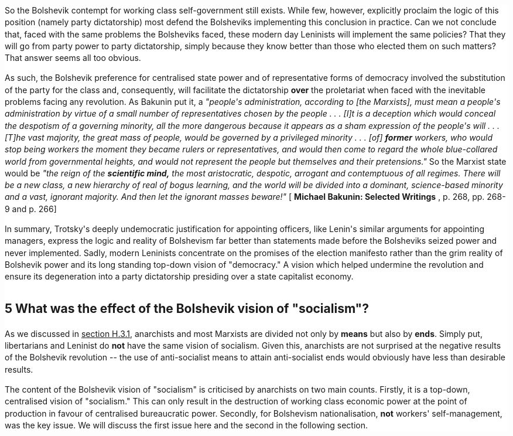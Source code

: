 So the Bolshevik contempt for working class self-government still exists.
While few, however, explicitly proclaim the logic of this position (namely
party dictatorship) most defend the Bolsheviks implementing this conclusion in
practice. Can we not conclude that, faced with the same problems the
Bolsheviks faced, these modern day Leninists will implement the same policies?
That they will go from party power to party dictatorship, simply because they
know better than those who elected them on such matters? That answer seems all
too obvious.

As such, the Bolshevik preference for centralised state power and of
representative forms of democracy involved the substitution of the party for
the class and, consequently, will facilitate the dictatorship **over** the
proletariat when faced with the inevitable problems facing any revolution. As
Bakunin put it, a _"people's administration, according to [the Marxists], must
mean a people's administration by virtue of a small number of representatives
chosen by the people . . . [I]t is a deception which would conceal the
despotism of a governing minority, all the more dangerous because it appears
as a sham expression of the people's will . . . [T]he vast majority, the great
mass of people, would be governed by a privileged minority . . . [of]
**former** workers, who would stop being workers the moment they became rulers
or representatives, and would then come to regard the whole blue-collared
world from governmental heights, and would not represent the people but
themselves and their pretensions."_ So the Marxist state would be _"the reign
of the **scientific mind,** the most aristocratic, despotic, arrogant and
contemptuous of all regimes. There will be a new class, a new hierarchy of
real of bogus learning, and the world will be divided into a dominant,
science-based minority and a vast, ignorant majority. And then let the
ignorant masses beware!"_ [ **Michael Bakunin: Selected Writings** , p. 268,
pp. 268-9 and p. 266]

In summary, Trotsky's deeply undemocratic justification for appointing
officers, like Lenin's similar arguments for appointing managers, express the
logic and reality of Bolshevism far better than statements made before the
Bolsheviks seized power and never implemented. Sadly, modern Leninists
concentrate on the promises of the election manifesto rather than the grim
reality of Bolshevik power and its long standing top-down vision of
"democracy." A vision which helped undermine the revolution and ensure its
degeneration into a party dictatorship presiding over a state capitalist
economy.

## 5 What was the effect of the Bolshevik vision of "socialism"?

As we discussed in [section H.3.1](secH3.md#sech31), anarchists and most
Marxists are divided not only by **means** but also by **ends**. Simply put,
libertarians and Leninist do **not** have the same vision of socialism. Given
this, anarchists are not surprised at the negative results of the Bolshevik
revolution -- the use of anti-socialist means to attain anti-socialist ends
would obviously have less than desirable results.

The content of the Bolshevik vision of "socialism" is criticised by anarchists
on two main counts. Firstly, it is a top-down, centralised vision of
"socialism." This can only result in the destruction of working class economic
power at the point of production in favour of centralised bureaucratic power.
Secondly, for Bolshevism nationalisation, **not** workers' self-management,
was the key issue. We will discuss the first issue here and the second in the
following section.
